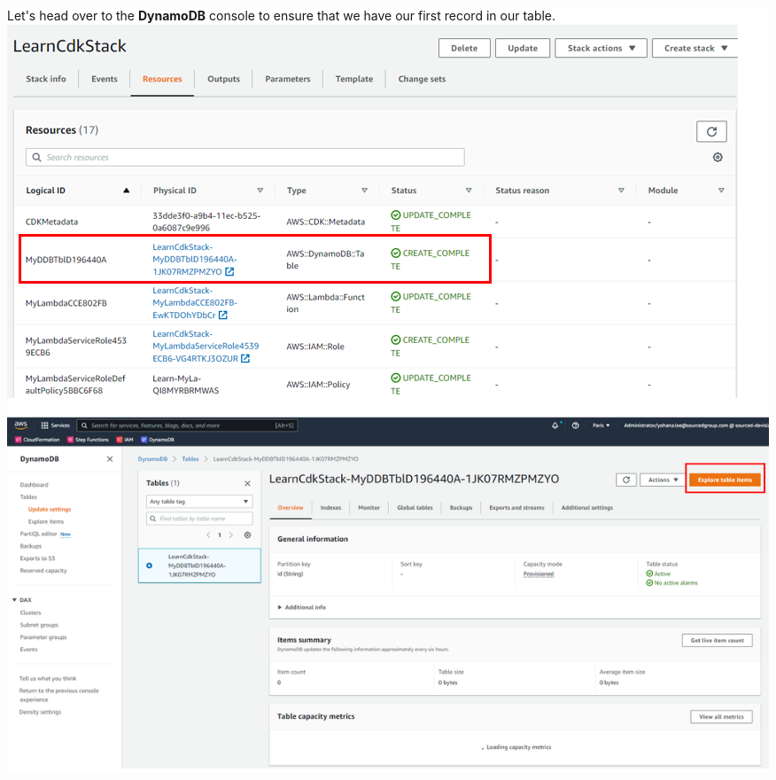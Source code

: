 
Let's head over to the **DynamoDB** console to ensure that we have our first record in our table.
![](images/cfn_ddb.png)

![](images/ddb_console_1.png)
